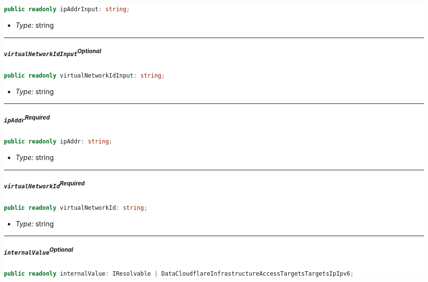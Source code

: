 ```typescript
public readonly ipAddrInput: string;
```

- *Type:* string

---

##### `virtualNetworkIdInput`<sup>Optional</sup> <a name="virtualNetworkIdInput" id="@cdktf/provider-cloudflare.dataCloudflareInfrastructureAccessTargets.DataCloudflareInfrastructureAccessTargetsTargetsIpIpv6OutputReference.property.virtualNetworkIdInput"></a>

```typescript
public readonly virtualNetworkIdInput: string;
```

- *Type:* string

---

##### `ipAddr`<sup>Required</sup> <a name="ipAddr" id="@cdktf/provider-cloudflare.dataCloudflareInfrastructureAccessTargets.DataCloudflareInfrastructureAccessTargetsTargetsIpIpv6OutputReference.property.ipAddr"></a>

```typescript
public readonly ipAddr: string;
```

- *Type:* string

---

##### `virtualNetworkId`<sup>Required</sup> <a name="virtualNetworkId" id="@cdktf/provider-cloudflare.dataCloudflareInfrastructureAccessTargets.DataCloudflareInfrastructureAccessTargetsTargetsIpIpv6OutputReference.property.virtualNetworkId"></a>

```typescript
public readonly virtualNetworkId: string;
```

- *Type:* string

---

##### `internalValue`<sup>Optional</sup> <a name="internalValue" id="@cdktf/provider-cloudflare.dataCloudflareInfrastructureAccessTargets.DataCloudflareInfrastructureAccessTargetsTargetsIpIpv6OutputReference.property.internalValue"></a>

```typescript
public readonly internalValue: IResolvable | DataCloudflareInfrastructureAccessTargetsTargetsIpIpv6;
```

